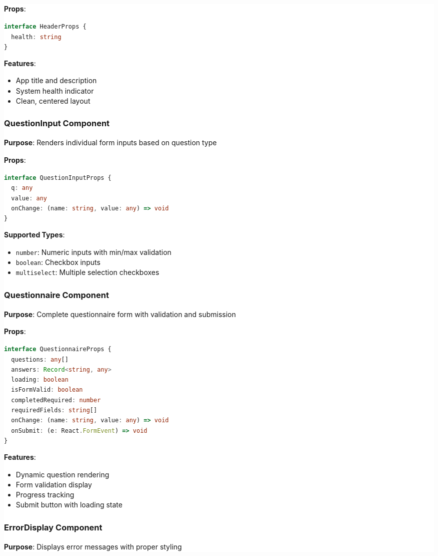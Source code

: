 **Props**:
```typescript
interface HeaderProps {
  health: string
}
```

**Features**:
- App title and description
- System health indicator
- Clean, centered layout

### QuestionInput Component
**Purpose**: Renders individual form inputs based on question type

**Props**:
```typescript
interface QuestionInputProps {
  q: any
  value: any
  onChange: (name: string, value: any) => void
}
```

**Supported Types**:
- `number`: Numeric inputs with min/max validation
- `boolean`: Checkbox inputs
- `multiselect`: Multiple selection checkboxes

### Questionnaire Component
**Purpose**: Complete questionnaire form with validation and submission

**Props**:
```typescript
interface QuestionnaireProps {
  questions: any[]
  answers: Record<string, any>
  loading: boolean
  isFormValid: boolean
  completedRequired: number
  requiredFields: string[]
  onChange: (name: string, value: any) => void
  onSubmit: (e: React.FormEvent) => void
}
```

**Features**:
- Dynamic question rendering
- Form validation display
- Progress tracking
- Submit button with loading state

### ErrorDisplay Component
**Purpose**: Displays error messages with proper styling
